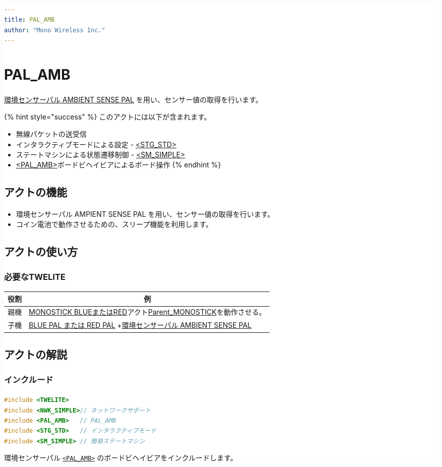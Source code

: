 ```yaml
---
title: PAL_AMB
author: "Mono Wireless Inc."
---
```

# PAL\_AMB

[環境センサーパル AMBIENT SENSE PAL](https://mono-wireless.com/jp/products/twelite-pal/sense/amb-pal.html) を用い、センサー値の取得を行います。

{% hint style="success" %}
このアクトには以下が含まれます。

* 無線パケットの送受信
* インタラクティブモードによる設定 - [\<STG\_STD>](../settings/stg\_std.md)
* ステートマシンによる状態遷移制御 - [\<SM\_SIMPLE>](../api-reference/classes/smsimple-suttomashin.md)
* [\<PAL\_AMB>](../boards/pal/pal\_amb.md)ボードビヘイビアによるボード操作
{% endhint %}



## アクトの機能

* 環境センサーパル AMPIENT SENSE PAL を用い、センサー値の取得を行います。
* コイン電池で動作させるための、スリープ機能を利用します。

## アクトの使い方

### 必要なTWELITE

| 役割 | 例                                                                                                                                                                                            |
| -- | -------------------------------------------------------------------------------------------------------------------------------------------------------------------------------------------- |
| 親機 | <a href="https://mono-wireless.com/jp/products/MoNoStick/">MONOSTICK BLUEまたはRED</a>アクト<a href="parent_monostick.md">Parent_MONOSTICK</a>を動作させる。                                |
| 子機 | [BLUE PAL または RED PAL](https://mono-wireless.com/jp/products/twelite-pal/BnR/index.html) +[環境センサーパル AMBIENT SENSE PAL](https://mono-wireless.com/jp/products/twelite-pal/sense/amb-pal.html) |



## アクトの解説

### インクルード

```cpp
#include <TWELITE>
#include <NWK_SIMPLE>// ネットワークサポート
#include <PAL_AMB>   // PAL_AMB
#include <STG_STD>   // インタラクティブモード
#include <SM_SIMPLE> // 簡易ステートマシン
```

環境センサーパル [`<PAL_AMB>`](../boards/pal/pal\_amb.md) のボードビヘイビアをインクルードします。
